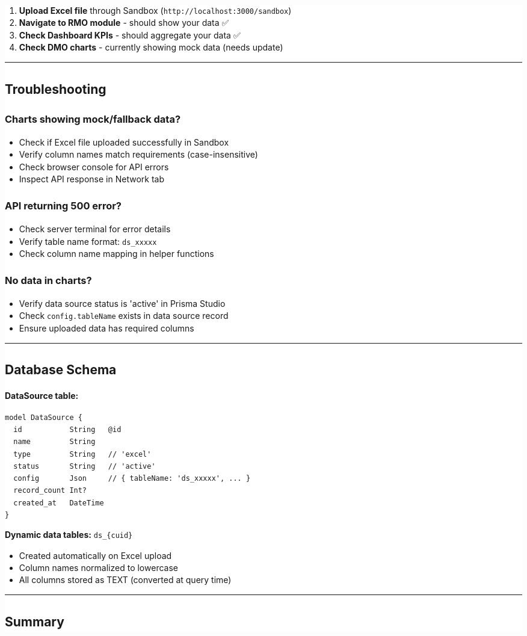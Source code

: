 1. **Upload Excel file** through Sandbox (`http://localhost:3000/sandbox`)
2. **Navigate to RMO module** - should show your data ✅
3. **Check Dashboard KPIs** - should aggregate your data ✅
4. **Check DMO charts** - currently showing mock data (needs update)

---

## Troubleshooting

### Charts showing mock/fallback data?
- Check if Excel file uploaded successfully in Sandbox
- Verify column names match requirements (case-insensitive)
- Check browser console for API errors
- Inspect API response in Network tab

### API returning 500 error?
- Check server terminal for error details
- Verify table name format: `ds_xxxxx`
- Check column name mapping in helper functions

### No data in charts?
- Verify data source status is 'active' in Prisma Studio
- Check `config.tableName` exists in data source record
- Ensure uploaded data has required columns

---

## Database Schema

**DataSource table:**
```prisma
model DataSource {
  id           String   @id
  name         String
  type         String   // 'excel'
  status       String   // 'active'
  config       Json     // { tableName: 'ds_xxxxx', ... }
  record_count Int?
  created_at   DateTime
}
```

**Dynamic data tables:** `ds_{cuid}`
- Created automatically on Excel upload
- Column names normalized to lowercase
- All columns stored as TEXT (converted at query time)

---

## Summary
